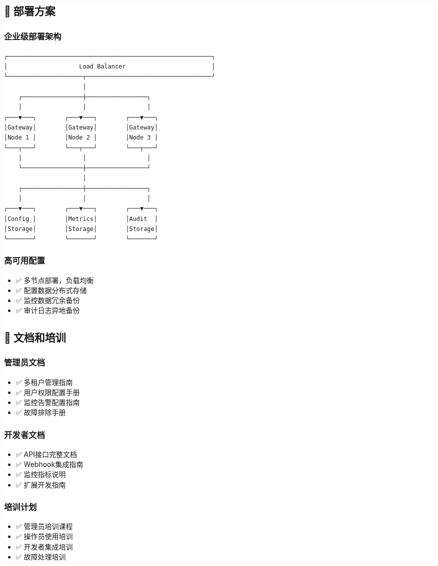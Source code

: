 ## 🚀 部署方案

### 企业级部署架构
```
┌─────────────────────────────────────────────────────────┐
│                    Load Balancer                        │
└─────────────────────┬───────────────────────────────────┘
                      │
    ┌─────────────────┼─────────────────┐
    │                 │                 │
┌───▼───┐        ┌───▼───┐        ┌───▼───┐
│Gateway│        │Gateway│        │Gateway│
│Node 1 │        │Node 2 │        │Node 3 │
└───┬───┘        └───┬───┘        └───┬───┘
    │                 │                 │
    └─────────────────┼─────────────────┘
                      │
    ┌─────────────────┼─────────────────┐
    │                 │                 │
┌───▼───┐        ┌───▼───┐        ┌───▼───┐
│Config │        │Metrics│        │Audit  │
│Storage│        │Storage│        │Storage│
└───────┘        └───────┘        └───────┘
```

### 高可用配置
- ✅ 多节点部署，负载均衡
- ✅ 配置数据分布式存储
- ✅ 监控数据冗余备份
- ✅ 审计日志异地备份

## 📝 文档和培训

### 管理员文档
- ✅ 多租户管理指南
- ✅ 用户权限配置手册
- ✅ 监控告警配置指南
- ✅ 故障排除手册

### 开发者文档
- ✅ API接口完整文档
- ✅ Webhook集成指南
- ✅ 监控指标说明
- ✅ 扩展开发指南

### 培训计划
- ✅ 管理员培训课程
- ✅ 操作员使用培训
- ✅ 开发者集成培训
- ✅ 故障处理培训
